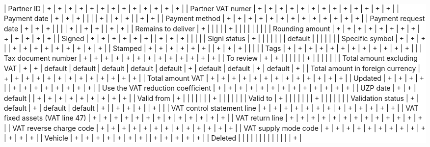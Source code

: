 | Partner ID                        | +             | +       | +       | +       | +       | +       | +       | +                 | +       | +       | +       | +       | +       |
| Partner VAT numer                 | +             | +       | +       | +       | +       | +       | +       | +                 | +       | +       | +       | +       | +       |
| Payment date                      | +             | +       | +       |         |         |         | +       |                   | +       | +       |         | +       | +       |
| Payment method                    | +             | +       | +       | +       | +       | +       | +       | +                 | +       | +       | +       | +       | +       |
| Payment request date              | +             | +       | +       |         |         |         | +       |                   | +       | +       |         | +       | +       |
| Remains to deliver                | +             |         |         |         |         | +       |         |                   |         |         |         |         |         |
| Rounding amount                   | +             | +       | +       | +       | +       | +       | +       | +                 | +       | +       | +       | +       | +       |
| Signed                            | +             | +       | +       | +       | +       | +       |         | +                 | +       | +       |         |         |         |
| Signi status                      | +             |         |         |         |         |         |         | default           |         |         |         |         |         |
| Specific symbol                   | +             | +       | +       |         | +       | +       | +       | +                 | +       | +       | +       | +       | +       |
| Stamped                           | +             | +       | +       | +       | +       | +       |         | +                 | +       | +       |         |         |         |
| Tags                              | +             | +       | +       | +       | +       | +       | +       | +                 | +       | +       | +       | +       |         |
| Tax document number               | +             | +       | +       | +       | +       | +       | +       | +                 | +       | +       | +       | +       | +       |
| To review                         | +             | +       |         |         |         |         |         | +                 |         |         |         |         |         |
| Total amount excluding VAT        | +             | +       | default | default | default | default | default | +                 | default | default | +       | default | +       |
| Total amount in foreign currency  | +             | +       | +       | +       | +       | +       | +       | +                 | +       | +       | +       | +       | +       |
| Total amount VAT                  | +             | +       | +       | +       | +       | +       | +       | +                 | +       | +       | +       | +       | +       |
| Updated                           | +             | +       | +       | +       |         | +       | +       | +                 | +       | +       | +       | +       | +       |
| Use the VAT reduction coefficient | +             | +       | +       | +       | +       | +       | +       | +                 | +       | +       | +       | +       | +       |
| UZP date                          | +             | +       | default |         | +       | +       | +       | +                 | +       | +       | +       | +       | +       |
| Valid from                        | +             |         |         |         |         |         |         | +                 |         |         |         |         |         |
| Valid to                          | +             |         |         |         |         |         |         | +                 |         |         |         |         |         |
| Validation status                 | +             | default | +       | default | default | +       |         | +                 | +       | +       |         | +       |         |
| VAT control statement line        | +             | +       | +       | +       | +       | +       | +       | +                 | +       | +       | +       | +       | +       |
| VAT fixed assets (VAT line 47)    | +             | +       | +       | +       | +       | +       | +       | +                 | +       | +       | +       | +       | +       |
| VAT return line                   | +             | +       | +       | +       | +       | +       | +       | +                 | +       | +       | +       | +       | +       |
| VAT reverse charge code           | +             | +       | +       | +       | +       | +       | +       | +                 | +       | +       | +       | +       | +       |
| VAT supply mode code              | +             | +       | +       | +       | +       | +       | +       | +                 | +       | +       | +       | +       | +       |
| Vehicle                           | +             | +       | +       | +       | +       | +       | +       |                   | +       | +       | +       | +       | +       |
| Deleted                           |               |         |         |         |         |         |         |                   |         |         |         |         | +       |
